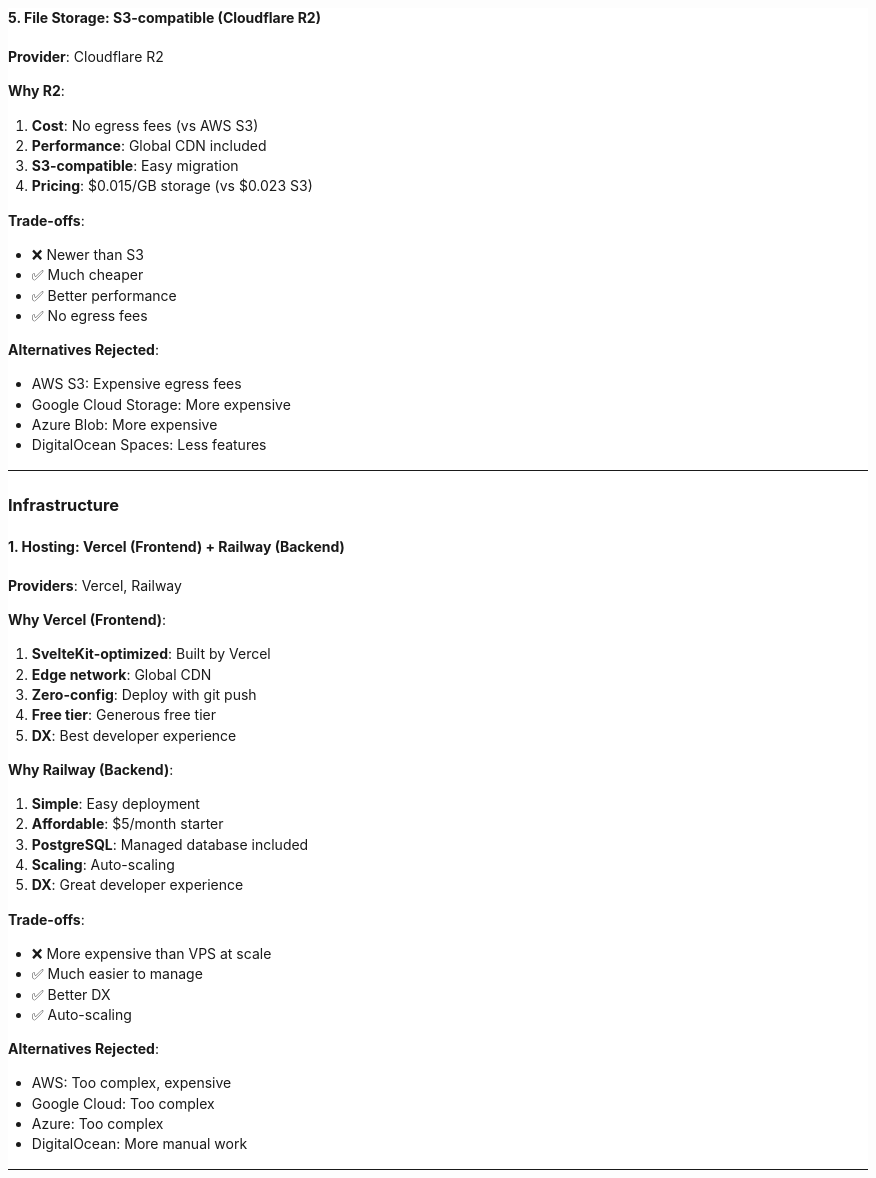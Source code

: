 #### 5. File Storage: S3-compatible (Cloudflare R2)
**Provider**: Cloudflare R2

**Why R2**:
1. **Cost**: No egress fees (vs AWS S3)
2. **Performance**: Global CDN included
3. **S3-compatible**: Easy migration
4. **Pricing**: $0.015/GB storage (vs $0.023 S3)

**Trade-offs**:
- ❌ Newer than S3
- ✅ Much cheaper
- ✅ Better performance
- ✅ No egress fees

**Alternatives Rejected**:
- AWS S3: Expensive egress fees
- Google Cloud Storage: More expensive
- Azure Blob: More expensive
- DigitalOcean Spaces: Less features

---

### Infrastructure

#### 1. Hosting: Vercel (Frontend) + Railway (Backend)
**Providers**: Vercel, Railway

**Why Vercel (Frontend)**:
1. **SvelteKit-optimized**: Built by Vercel
2. **Edge network**: Global CDN
3. **Zero-config**: Deploy with git push
4. **Free tier**: Generous free tier
5. **DX**: Best developer experience

**Why Railway (Backend)**:
1. **Simple**: Easy deployment
2. **Affordable**: $5/month starter
3. **PostgreSQL**: Managed database included
4. **Scaling**: Auto-scaling
5. **DX**: Great developer experience

**Trade-offs**:
- ❌ More expensive than VPS at scale
- ✅ Much easier to manage
- ✅ Better DX
- ✅ Auto-scaling

**Alternatives Rejected**:
- AWS: Too complex, expensive
- Google Cloud: Too complex
- Azure: Too complex
- DigitalOcean: More manual work

---